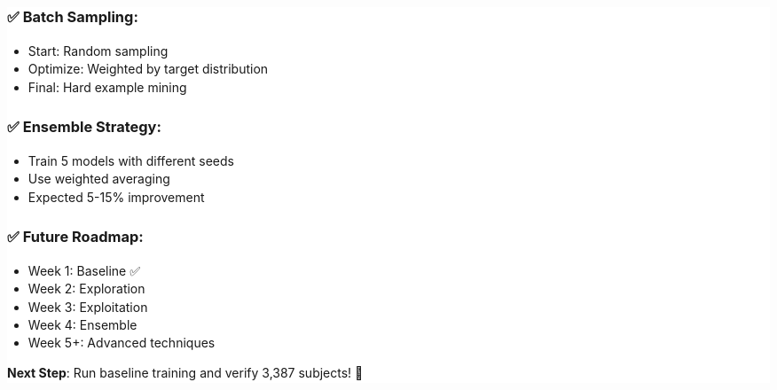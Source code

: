 ### ✅ Batch Sampling:
- Start: Random sampling
- Optimize: Weighted by target distribution
- Final: Hard example mining

### ✅ Ensemble Strategy:
- Train 5 models with different seeds
- Use weighted averaging
- Expected 5-15% improvement

### ✅ Future Roadmap:
- Week 1: Baseline ✅
- Week 2: Exploration
- Week 3: Exploitation
- Week 4: Ensemble
- Week 5+: Advanced techniques

**Next Step**: Run baseline training and verify 3,387 subjects! 🚀
